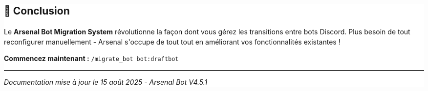 
## 🎉 Conclusion

Le **Arsenal Bot Migration System** révolutionne la façon dont vous gérez les transitions entre bots Discord. Plus besoin de tout reconfigurer manuellement - Arsenal s'occupe de tout tout en améliorant vos fonctionnalités existantes !

**Commencez maintenant :** `/migrate_bot bot:draftbot`

---

*Documentation mise à jour le 15 août 2025 - Arsenal Bot V4.5.1*
